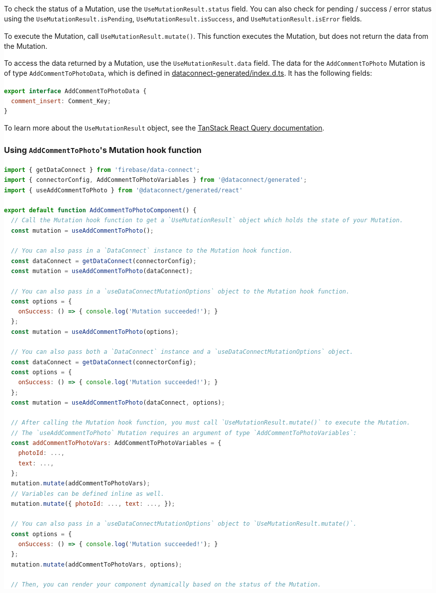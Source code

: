 To check the status of a Mutation, use the `UseMutationResult.status` field. You can also check for pending / success / error status using the `UseMutationResult.isPending`, `UseMutationResult.isSuccess`, and `UseMutationResult.isError` fields.

To execute the Mutation, call `UseMutationResult.mutate()`. This function executes the Mutation, but does not return the data from the Mutation.

To access the data returned by a Mutation, use the `UseMutationResult.data` field. The data for the `AddCommentToPhoto` Mutation is of type `AddCommentToPhotoData`, which is defined in [dataconnect-generated/index.d.ts](../index.d.ts). It has the following fields:
```javascript
export interface AddCommentToPhotoData {
  comment_insert: Comment_Key;
}
```

To learn more about the `UseMutationResult` object, see the [TanStack React Query documentation](https://tanstack.com/query/v5/docs/framework/react/reference/useMutation).

### Using `AddCommentToPhoto`'s Mutation hook function

```javascript
import { getDataConnect } from 'firebase/data-connect';
import { connectorConfig, AddCommentToPhotoVariables } from '@dataconnect/generated';
import { useAddCommentToPhoto } from '@dataconnect/generated/react'

export default function AddCommentToPhotoComponent() {
  // Call the Mutation hook function to get a `UseMutationResult` object which holds the state of your Mutation.
  const mutation = useAddCommentToPhoto();

  // You can also pass in a `DataConnect` instance to the Mutation hook function.
  const dataConnect = getDataConnect(connectorConfig);
  const mutation = useAddCommentToPhoto(dataConnect);

  // You can also pass in a `useDataConnectMutationOptions` object to the Mutation hook function.
  const options = {
    onSuccess: () => { console.log('Mutation succeeded!'); }
  };
  const mutation = useAddCommentToPhoto(options);

  // You can also pass both a `DataConnect` instance and a `useDataConnectMutationOptions` object.
  const dataConnect = getDataConnect(connectorConfig);
  const options = {
    onSuccess: () => { console.log('Mutation succeeded!'); }
  };
  const mutation = useAddCommentToPhoto(dataConnect, options);

  // After calling the Mutation hook function, you must call `UseMutationResult.mutate()` to execute the Mutation.
  // The `useAddCommentToPhoto` Mutation requires an argument of type `AddCommentToPhotoVariables`:
  const addCommentToPhotoVars: AddCommentToPhotoVariables = {
    photoId: ..., 
    text: ..., 
  };
  mutation.mutate(addCommentToPhotoVars);
  // Variables can be defined inline as well.
  mutation.mutate({ photoId: ..., text: ..., });

  // You can also pass in a `useDataConnectMutationOptions` object to `UseMutationResult.mutate()`.
  const options = {
    onSuccess: () => { console.log('Mutation succeeded!'); }
  };
  mutation.mutate(addCommentToPhotoVars, options);

  // Then, you can render your component dynamically based on the status of the Mutation.
```